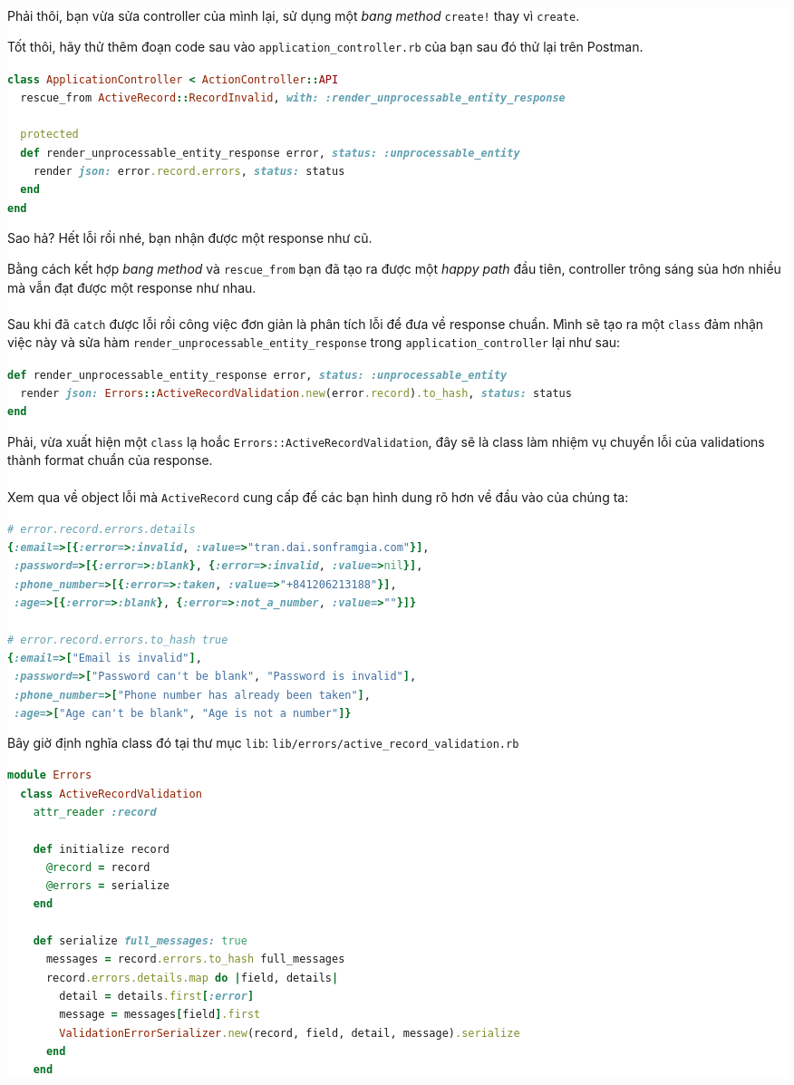Phải thôi, bạn vừa sửa controller của mình lại, sử dụng một _bang method_ `create!` thay vì `create`.

Tốt thôi, hãy thử thêm đoạn code sau vào `application_controller.rb` của bạn sau đó thử lại trên Postman.
```ruby
class ApplicationController < ActionController::API
  rescue_from ActiveRecord::RecordInvalid, with: :render_unprocessable_entity_response

  protected
  def render_unprocessable_entity_response error, status: :unprocessable_entity
    render json: error.record.errors, status: status
  end
end
```

Sao hả? Hết lỗi rồi nhé, bạn nhận được một response như cũ.

Bằng cách kết hợp _bang method_ và `rescue_from` bạn đã tạo ra được một _happy path_ đầu tiên, controller trông sáng sủa hơn nhiều mà vẫn đạt được một response như nhau.
<br><br>
Sau khi đã `catch` được lỗi rồi công việc đơn giản là phân tích lỗi để đưa về response chuẩn. Mình sẽ tạo ra một `class` đảm nhận việc này và sửa hàm `render_unprocessable_entity_response` trong `application_controller` lại như sau:
```ruby
def render_unprocessable_entity_response error, status: :unprocessable_entity
  render json: Errors::ActiveRecordValidation.new(error.record).to_hash, status: status
end
```
Phải, vừa xuất hiện một `class` lạ hoắc `Errors::ActiveRecordValidation`, đây sẽ là class làm nhiệm vụ chuyển lỗi của validations thành format chuẩn của response.
<br><br>
Xem qua về object lỗi mà `ActiveRecord` cung cấp để các bạn hình dung rõ hơn về đầu vào của chúng ta:
```ruby
# error.record.errors.details
{:email=>[{:error=>:invalid, :value=>"tran.dai.sonframgia.com"}],
 :password=>[{:error=>:blank}, {:error=>:invalid, :value=>nil}],
 :phone_number=>[{:error=>:taken, :value=>"+841206213188"}],
 :age=>[{:error=>:blank}, {:error=>:not_a_number, :value=>""}]}

# error.record.errors.to_hash true
{:email=>["Email is invalid"],
 :password=>["Password can't be blank", "Password is invalid"],
 :phone_number=>["Phone number has already been taken"],
 :age=>["Age can't be blank", "Age is not a number"]}
```

Bây giờ định nghĩa class đó tại thư mục `lib`: `lib/errors/active_record_validation.rb`
```ruby
module Errors
  class ActiveRecordValidation
    attr_reader :record

    def initialize record
      @record = record
      @errors = serialize
    end

    def serialize full_messages: true
      messages = record.errors.to_hash full_messages
      record.errors.details.map do |field, details|
        detail = details.first[:error]
        message = messages[field].first
        ValidationErrorSerializer.new(record, field, detail, message).serialize
      end
    end
```